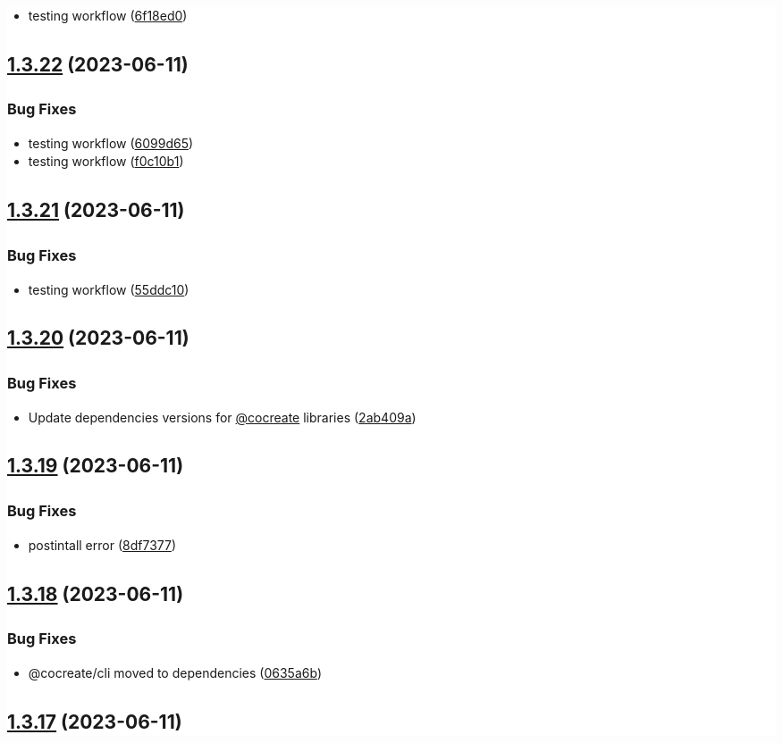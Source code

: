 * testing workflow ([6f18ed0](https://github.com/CoCreate-app/CoCreate-social-share/commit/6f18ed08ed27bf5fc20efe6677c25ca5a6d5c274))

## [1.3.22](https://github.com/CoCreate-app/CoCreate-social-share/compare/v1.3.21...v1.3.22) (2023-06-11)


### Bug Fixes

* testing workflow ([6099d65](https://github.com/CoCreate-app/CoCreate-social-share/commit/6099d652a4e91811c9472d3e2772255b64704304))
* testing workflow ([f0c10b1](https://github.com/CoCreate-app/CoCreate-social-share/commit/f0c10b1a390359021512ff8eea72ae34c0ecfbf2))

## [1.3.21](https://github.com/CoCreate-app/CoCreate-social-share/compare/v1.3.20...v1.3.21) (2023-06-11)


### Bug Fixes

* testing workflow ([55ddc10](https://github.com/CoCreate-app/CoCreate-social-share/commit/55ddc10de6222561af8bb094bce4f0592128da4b))

## [1.3.20](https://github.com/CoCreate-app/CoCreate-social-share/compare/v1.3.19...v1.3.20) (2023-06-11)


### Bug Fixes

* Update dependencies versions for [@cocreate](https://github.com/cocreate) libraries ([2ab409a](https://github.com/CoCreate-app/CoCreate-social-share/commit/2ab409a3189f03536713cf2aba0e0642157ced46))

## [1.3.19](https://github.com/CoCreate-app/CoCreate-social-share/compare/v1.3.18...v1.3.19) (2023-06-11)


### Bug Fixes

* postintall error ([8df7377](https://github.com/CoCreate-app/CoCreate-social-share/commit/8df73776f33852aaaf3ae6b50de10276f15e8dc6))

## [1.3.18](https://github.com/CoCreate-app/CoCreate-social-share/compare/v1.3.17...v1.3.18) (2023-06-11)


### Bug Fixes

* @cocreate/cli moved to dependencies ([0635a6b](https://github.com/CoCreate-app/CoCreate-social-share/commit/0635a6bcb981022b6c571e5677fa24b7419b018b))

## [1.3.17](https://github.com/CoCreate-app/CoCreate-social-share/compare/v1.3.16...v1.3.17) (2023-06-11)
